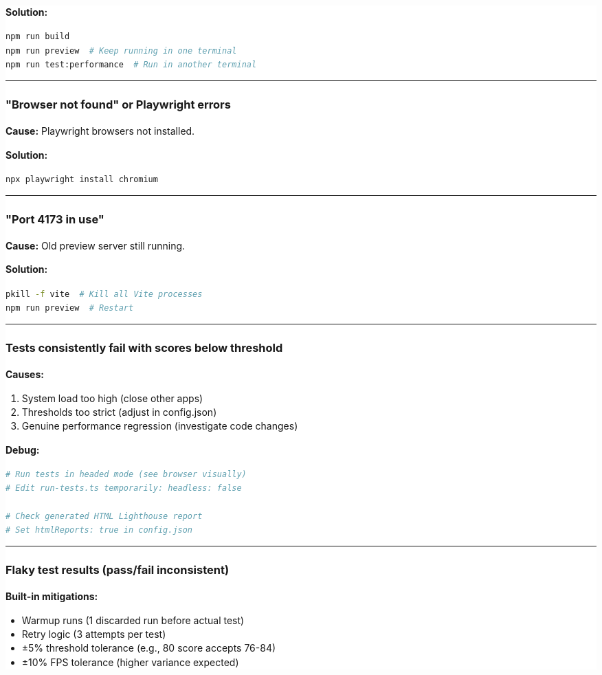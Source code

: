 **Solution:**
```bash
npm run build
npm run preview  # Keep running in one terminal
npm run test:performance  # Run in another terminal
```

---

### "Browser not found" or Playwright errors
**Cause:** Playwright browsers not installed.

**Solution:**
```bash
npx playwright install chromium
```

---

### "Port 4173 in use"
**Cause:** Old preview server still running.

**Solution:**
```bash
pkill -f vite  # Kill all Vite processes
npm run preview  # Restart
```

---

### Tests consistently fail with scores below threshold
**Causes:**
1. System load too high (close other apps)
2. Thresholds too strict (adjust in config.json)
3. Genuine performance regression (investigate code changes)

**Debug:**
```bash
# Run tests in headed mode (see browser visually)
# Edit run-tests.ts temporarily: headless: false

# Check generated HTML Lighthouse report
# Set htmlReports: true in config.json
```

---

### Flaky test results (pass/fail inconsistent)
**Built-in mitigations:**
- Warmup runs (1 discarded run before actual test)
- Retry logic (3 attempts per test)
- ±5% threshold tolerance (e.g., 80 score accepts 76-84)
- ±10% FPS tolerance (higher variance expected)
